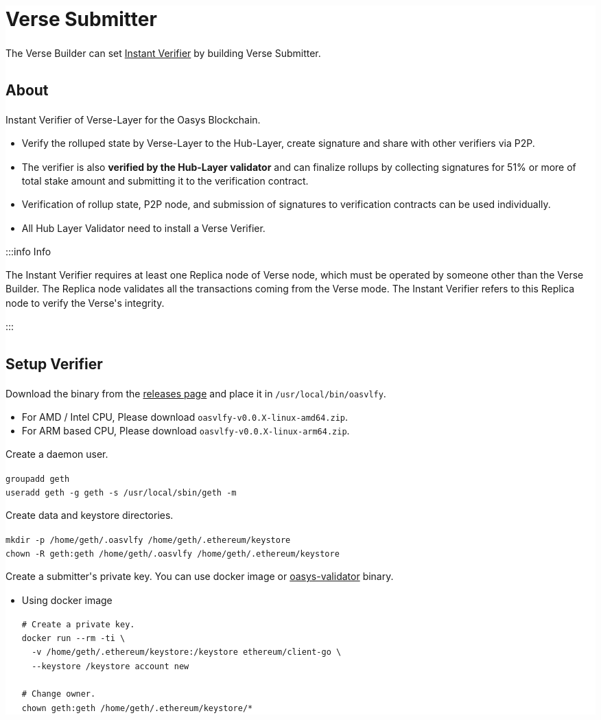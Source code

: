 # Verse Submitter
The Verse Builder can set [Instant Verifier](/docs/architecture/verse-layer/rollup/2-1-instant-verifier) by building Verse Submitter.

## About
Instant Verifier of Verse-Layer for the Oasys Blockchain.

- Verify the rolluped state by Verse-Layer to the Hub-Layer, create signature and share with other verifiers via P2P.

- The verifier is also **verified by the Hub-Layer validator** and can finalize rollups by collecting signatures for 51% or more of total stake amount and submitting it to the verification contract.

- Verification of rollup state, P2P node, and submission of signatures to verification contracts can be used individually.

- All Hub Layer Validator need to install a Verse Verifier. 

:::info Info

The Instant Verifier requires at least one Replica node of Verse node, which must be operated by someone other than the Verse Builder. The Replica node validates all the transactions coming from the Verse mode. The Instant Verifier refers to this Replica node to verify the Verse's integrity.

:::

## Setup Verifier

Download the binary from the [releases page](https://github.com/oasysgames/verse-verifier/releases) and place it in `/usr/local/bin/oasvlfy`.

- For AMD / Intel CPU, Please download `oasvlfy-v0.0.X-linux-amd64.zip`. 
- For ARM based CPU, Please download `oasvlfy-v0.0.X-linux-arm64.zip`. 

Create a daemon user.

```shell
groupadd geth
useradd geth -g geth -s /usr/local/sbin/geth -m
```

Create data and keystore directories.

```shell
mkdir -p /home/geth/.oasvlfy /home/geth/.ethereum/keystore
chown -R geth:geth /home/geth/.oasvlfy /home/geth/.ethereum/keystore
```

Create a submitter's private key. You can use docker image or [oasys-validator](https://github.com/oasysgames/oasys-validator) binary.

- Using docker image
  ```shell
  # Create a private key.
  docker run --rm -ti \
    -v /home/geth/.ethereum/keystore:/keystore ethereum/client-go \
    --keystore /keystore account new

  # Change owner.
  chown geth:geth /home/geth/.ethereum/keystore/*
  ```
